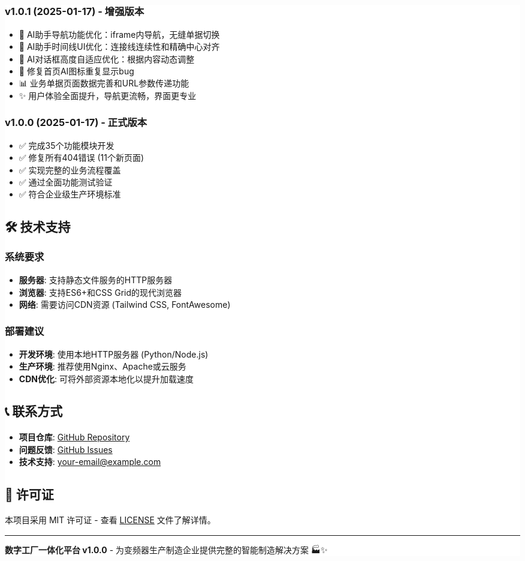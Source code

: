 ### v1.0.1 (2025-01-17) - 增强版本
- 🚀 AI助手导航功能优化：iframe内导航，无缝单据切换
- 🎨 AI助手时间线UI优化：连接线连续性和精确中心对齐
- 🔧 AI对话框高度自适应优化：根据内容动态调整
- 🐛 修复首页AI图标重复显示bug
- 📊 业务单据页面数据完善和URL参数传递功能
- ✨ 用户体验全面提升，导航更流畅，界面更专业

### v1.0.0 (2025-01-17) - 正式版本
- ✅ 完成35个功能模块开发
- ✅ 修复所有404错误 (11个新页面)
- ✅ 实现完整的业务流程覆盖
- ✅ 通过全面功能测试验证
- ✅ 符合企业级生产环境标准

## 🛠️ 技术支持

### 系统要求
- **服务器**: 支持静态文件服务的HTTP服务器
- **浏览器**: 支持ES6+和CSS Grid的现代浏览器
- **网络**: 需要访问CDN资源 (Tailwind CSS, FontAwesome)

### 部署建议
- **开发环境**: 使用本地HTTP服务器 (Python/Node.js)
- **生产环境**: 推荐使用Nginx、Apache或云服务
- **CDN优化**: 可将外部资源本地化以提升加载速度

## 📞 联系方式

- **项目仓库**: [GitHub Repository](https://github.com/your-repo/digital-factory-platform)
- **问题反馈**: [GitHub Issues](https://github.com/your-repo/digital-factory-platform/issues)
- **技术支持**: your-email@example.com

## 📄 许可证

本项目采用 MIT 许可证 - 查看 [LICENSE](LICENSE) 文件了解详情。

---

**数字工厂一体化平台 v1.0.0** - 为变频器生产制造企业提供完整的智能制造解决方案 🏭✨
